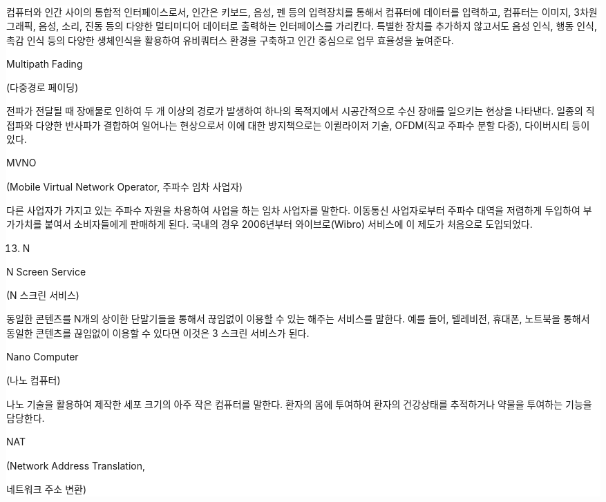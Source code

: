  컴퓨터와 인간 사이의 통합적 인터페이스로서, 인간은 키보드, 음성, 펜 등의 입력장치를 통해서 컴퓨터에 데이터를 입력하고, 컴퓨터는 이미지, 3차원 그래픽, 음성, 소리, 진동 등의 다양한 멀티미디어 데이터로 출력하는 인터페이스를 가리킨다. 특별한 장치를 추가하지 않고서도 음성 인식, 행동 인식, 촉감 인식 등의 다양한 생체인식을 활용하여 유비쿼터스 환경을 구축하고 인간 중심으로 업무 효율성을 높여준다.

Multipath Fading

(다중경로 페이딩)

 전파가 전달될 때 장애물로 인하여 두 개 이상의 경로가 발생하여 하나의 목적지에서 시공간적으로 수신 장애를 일으키는 현상을 나타낸다. 일종의 직접파와 다양한 반사파가 결합하여 일어나는 현상으로서 이에 대한 방지책으로는 이퀼라이저 기술, OFDM(직교 주파수 분할 다중), 다이버시티 등이 있다.

MVNO

(Mobile Virtual Network Operator, 주파수 임차 사업자)

 다른 사업자가 가지고 있는 주파수 자원을 차용하여 사업을 하는 임차 사업자를 말한다. 이동통신 사업자로부터 주파수 대역을 저렴하게 두입하여 부가가치를 붙여서 소비자들에게 판매하게 된다. 국내의 경우 2006년부터 와이브로(Wibro) 서비스에 이 제도가 처음으로 도입되었다.



13. N

N Screen Service

(N 스크린 서비스)

 동일한 콘텐츠를 N개의 상이한 단말기들을 통해서 끊임없이 이용할 수 있는 해주는 서비스를 말한다. 예를 들어, 텔레비전, 휴대폰, 노트북을 통해서 동일한 콘텐츠를 끊임없이 이용할 수 있다면 이것은 3 스크린 서비스가 된다.

Nano Computer

(나노 컴퓨터)

 나노 기술을 활용하여 제작한 세포 크기의 아주 작은 컴퓨터를 말한다. 환자의 몸에 투여하여 환자의 건강상태를 추적하거나 약물을 투여하는 기능을 담당한다.

NAT

(Network Address Translation, 

네트워크 주소 변환)

